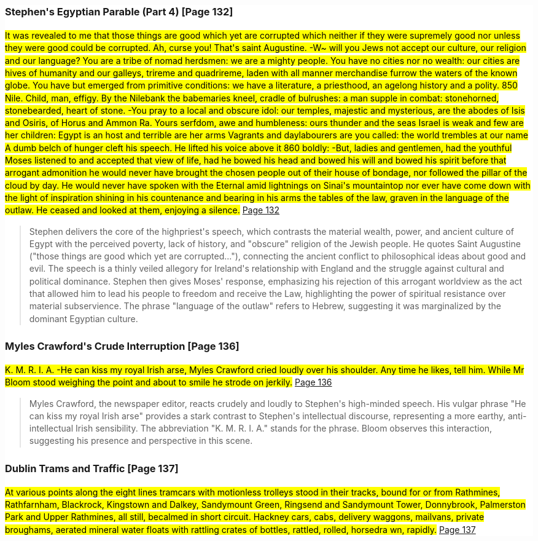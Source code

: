 ### Stephen's Egyptian Parable (Part 4) [Page 132]
<mark class="hltr-yellow">It was revealed to me that those things are good which yet are corrupted which neither if they were supremely good nor unless they were good could be corrupted. Ah, curse you! That's saint Augustine. -W~ will you Jews not accept our culture, our religion and our language? You are a tribe of nomad herdsmen: we are a mighty people. You have no cities nor no wealth: our cities are hives of humanity and our galleys, trireme and quadrireme, laden with all manner merchandise furrow the waters of the known globe. You have but emerged from primitive conditions: we have a literature, a priesthood, an agelong history and a polity. 850 Nile.  Child, man, effigy. By the Nilebank the babemaries kneel, cradle of bulrushes: a man supple in combat: stonehorned, stonebearded, heart of stone.  -You pray to a local and obscure idol: our temples, majestic and mysterious, are the abodes of Isis and Osiris, of Horus and Ammon Ra. Yours serfdom, awe and humbleness: ours thunder and the seas Israel is weak and few are her children: Egypt is an host and terrible are her arms Vagrants and daylabourers are you called: the world trembles at our name A dumb belch of hunger cleft his speech. He lifted his voice above it 860 boldly: -But, ladies and gentlemen, had the youthful Moses listened to and accepted that view of life, had he bowed his head and bowed his will and bowed his spirit before that arrogant admonition he would never have brought the chosen people out of their house of bondage, nor followed the pillar of the cloud by day. He would never have spoken with the Eternal amid lightnings on Sinai's mountaintop nor ever have come down with the light of inspiration shining in his countenance and bearing in his arms the tables of the law, graven in the language of the outlaw.  He ceased and looked at them, enjoying a silence.</mark> [Page 132](zotero://open-pdf/library/items/04A75LTSI)

> Stephen delivers the core of the highpriest's speech, which contrasts the material wealth, power, and ancient culture of Egypt with the perceived poverty, lack of history, and "obscure" religion of the Jewish people. He quotes Saint Augustine ("those things are good which yet are corrupted..."), connecting the ancient conflict to philosophical ideas about good and evil. The speech is a thinly veiled allegory for Ireland's relationship with England and the struggle against cultural and political dominance. Stephen then gives Moses' response, emphasizing his rejection of this arrogant worldview as the act that allowed him to lead his people to freedom and receive the Law, highlighting the power of spiritual resistance over material subservience. The phrase "language of the outlaw" refers to Hebrew, suggesting it was marginalized by the dominant Egyptian culture.

### Myles Crawford's Crude Interruption [Page 136]
<mark class="hltr-yellow">K. M. R. I. A. -He can kiss my royal Irish arse, Myles Crawford cried loudly over his shoulder. Any time he likes, tell him. While Mr Bloom stood weighing the point and about to smile he strode on jerkily.</mark> [Page 136](zotero://open-pdf/library/items/0VGUD7323)

> Myles Crawford, the newspaper editor, reacts crudely and loudly to Stephen's high-minded speech. His vulgar phrase "He can kiss my royal Irish arse" provides a stark contrast to Stephen's intellectual discourse, representing a more earthy, anti-intellectual Irish sensibility. The abbreviation "K. M. R. I. A." stands for the phrase. Bloom observes this interaction, suggesting his presence and perspective in this scene.

### Dublin Trams and Traffic [Page 137]
<mark class="hltr-yellow">At various points along the eight lines tramcars with motionless trolleys stood in their tracks, bound for or from Rathmines, Rathfarnham, Blackrock, Kingstown and Dalkey, Sandymount Green, Ringsend and Sandymount Tower, Donnybrook, Palmerston Park and Upper Rathmines, all still, becalmed in short circuit. Hackney cars, cabs, delivery waggons, mailvans, private broughams, aerated mineral water floats with rattling crates of bottles, rattled, rolled, horsedra wn, rapidly.</mark> [Page 137](zotero://open-pdf/library/items/0KE249SZE)
